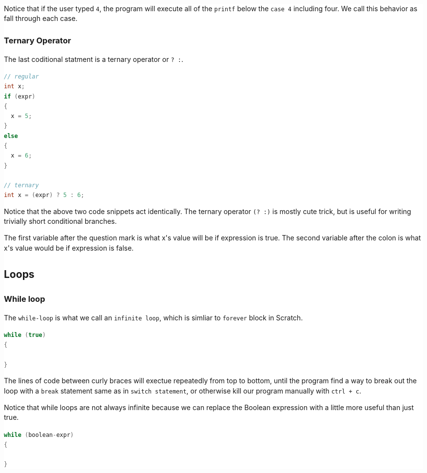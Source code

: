Notice that if the user typed `4`, the program will execute all of the `printf` below the `case 4` including four. We call this behavior as fall through each case.

### Ternary Operator

The last coditional statment is a ternary operator or `? :`.

```c
// regular
int x;
if (expr)
{
  x = 5;
}
else
{
  x = 6;
}

// ternary
int x = (expr) ? 5 : 6;
```

Notice that the above two code snippets act identically. The ternary operator `(? :)` is mostly cute trick, but is useful for writing trivially short conditional branches.

The first variable after the question mark is what x's value will be if expression is true. The second variable after the colon is what x's value would be if expression is false.

## Loops

### While loop

The `while-loop` is what we call an `infinite loop`, which is simliar to `forever` block in Scratch.

```c
while (true)
{

}
```

The lines of code between curly braces will exectue repeatedly from top to bottom, until the program find a way to break out the loop with a `break` statement same as in `switch statement`, or otherwise kill our program manually with `ctrl + c`.

Notice that while loops are not always infinite because we can replace the Boolean expression with a little more useful than just true.

```c
while (boolean-expr)
{

}
```
